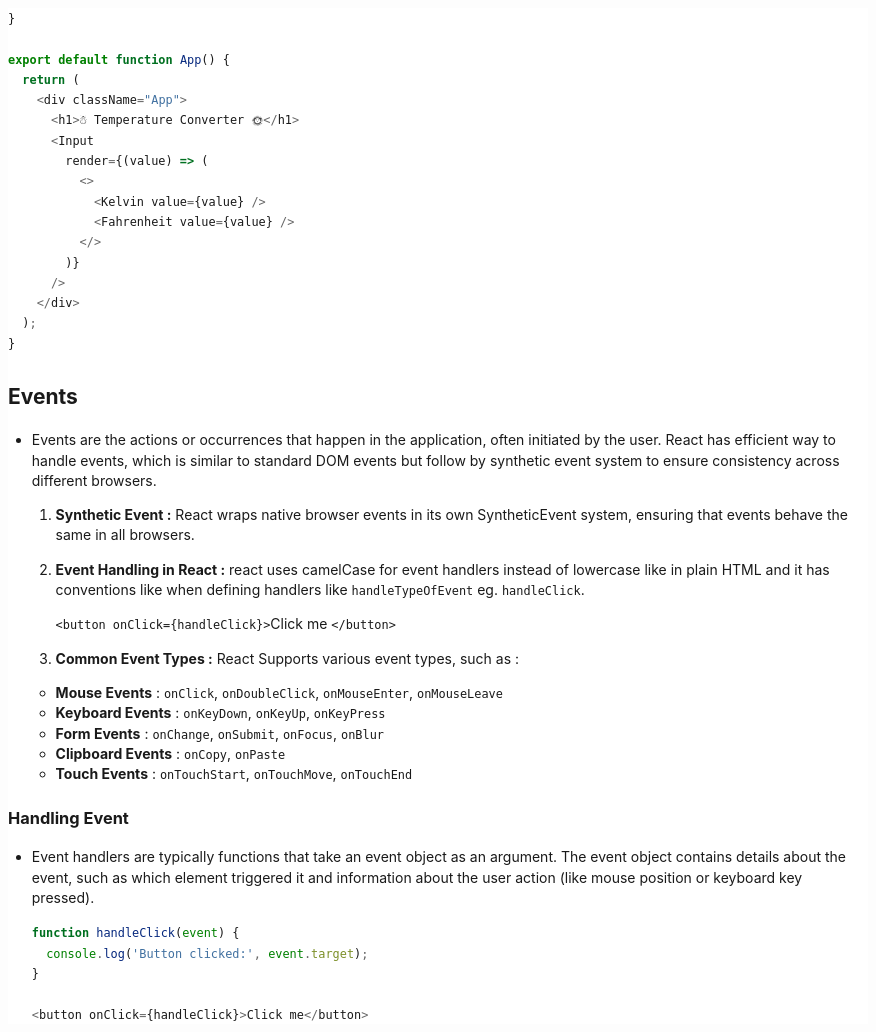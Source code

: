 ```javascript
}

export default function App() {
  return (
    <div className="App">
      <h1>☃️ Temperature Converter 🌞</h1>
      <Input
        render={(value) => (
          <>
            <Kelvin value={value} />
            <Fahrenheit value={value} />
          </>
        )}
      />
    </div>
  );
}
```

## Events

- Events are the actions or occurrences that happen in the application, often initiated by the user. React has efficient way to handle events, which is similar to standard DOM events but follow by synthetic event system to ensure consistency across different browsers.

  1. **Synthetic Event :** React wraps native browser events in its own SyntheticEvent system, ensuring that events behave the same in all browsers.
  2. **Event Handling in React :** react uses camelCase for event handlers instead of lowercase like in  plain HTML and it has conventions like when defining handlers like `handleTypeOfEvent` eg. `handleClick`.

     `<button onClick={handleClick}>`Click me `</button>`
  3. **Common Event Types :** React Supports various event types, such as :

  * **Mouse Events** : `onClick`, `onDoubleClick`, `onMouseEnter`, `onMouseLeave`
  * **Keyboard Events** : `onKeyDown`, `onKeyUp`, `onKeyPress`
  * **Form Events** : `onChange`, `onSubmit`, `onFocus`, `onBlur`
  * **Clipboard Events** : `onCopy`, `onPaste`
  * **Touch Events** : `onTouchStart`, `onTouchMove`, `onTouchEnd`

### Handling Event

- Event handlers are typically functions that take an event object as an argument. The event object contains details about the event, such as which element triggered it and information about the user action (like mouse position or keyboard key pressed).

  ```javascript
  function handleClick(event) {
    console.log('Button clicked:', event.target);
  }

  <button onClick={handleClick}>Click me</button>

  ```
